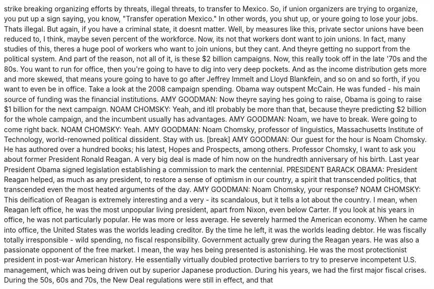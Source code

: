 strike breaking organizing efforts by threats, illegal threats, to
transfer to Mexico. So, if union organizers are trying to organize, you
put up a sign saying, you know, "Transfer operation Mexico." In other
words, you shut up, or youre going to lose your jobs.
Thats illegal.
But again, if you have a criminal state, it doesnt matter.
Well, by measures like this, private sector unions have been reduced to,
I think, maybe seven percent of the workforce. Now, its not that
workers dont want to join unions. In fact, many studies of this,
theres a huge pool of workers who want to join unions, but they cant.
And theyre getting no support from the political system.
And part of
the reason, not all of it, is these $2 billion campaigns. Now, this
really took off in the late '70s and the 80s. You want to run for
office, then you're going to have to dig into very deep pockets. And as
the income distribution gets more and more skewed, that means youre
going to have to go after Jeffrey Immelt and Lloyd Blankfein, and so on
and so forth, if you want to even be in office. Take a look at the 2008
campaign spending.
Obama way outspent McCain. He was funded - his main
source of funding was the financial institutions.
AMY GOODMAN: Now theyre saying hes going to raise, Obama is going to
raise $1 billion for the next campaign.
NOAM CHOMSKY: Yeah, and itll probably be more than that, because
theyre predicting $2 billion for the whole campaign, and the incumbent
usually has advantages.
AMY GOODMAN: Noam, we have to break. Were going to come right back.
NOAM CHOMSKY: Yeah.
AMY GOODMAN: Noam Chomsky, professor of linguistics, Massachusetts
Institute of Technology, world-renowned political dissident. Stay with
us.
[break]
AMY GOODMAN: Our guest for the hour is Noam
Chomsky. He has authored over a hundred books; his latest, Hopes and
Prospects, among others.
Professor Chomsky, I want to ask you about former President Ronald
Reagan. A very big deal is made of him now on the hundredth anniversary
of his birth.
Last year President Obama signed legislation establishing
a commission to mark the centennial.
PRESIDENT BARACK OBAMA: President Reagan helped, as much as any
president, to restore a sense of optimism in our country, a spirit that
transcended politics, that transcended even the most heated arguments of
the day.
AMY GOODMAN: Noam Chomsky, your response?
NOAM CHOMSKY: This deification of Reagan is extremely interesting and a
very - its scandalous, but it tells a lot about the country. I mean, when
Reagan left office, he was the most unpopular living president, apart
from Nixon, even below Carter.
If you look at his years in office, he
was not particularly popular. He was more or less average. He severely
harmed the American economy. When he came into office, the United States
was the worlds leading creditor. By the time he left, it was the
worlds leading debtor. He was fiscally totally irresponsible - wild
spending, no fiscal responsibility.
Government actually grew during the
Reagan years.
He was also a passionate opponent of the free market. I mean, the way
hes being presented is astonishing. He was the most protectionist
president in post-war American history. He essentially virtually doubled
protective barriers to try to preserve incompetent U.S. management,
which was being driven out by superior Japanese production.
During his years, we had the first major fiscal crises. During the 50s,
60s and 70s, the New Deal regulations were still in effect, and that
